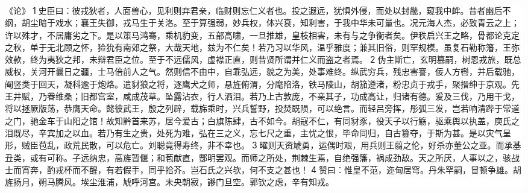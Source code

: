 《论》
1 	史臣曰：彼戎狄者，人面兽心，见利则弃君亲，临财则忘仁义者也。投之遐远，犹惧外侵，而处以封畿，窥我中衅。昔者幽后不纲，胡尘暗于戏水；襄王失御，戎马生于关洛。至于算强弱，妙兵权，体兴衰，知利害，于我中华未可量也。况元海人杰，必致青云之上；许以殊才，不居庸劣之下。是以策马鸿骞，乘机豹变，五部高啸，一旦推雄，皇枝相害，未有与之争衡者矣。伊秩启兴王之略，骨都论克定之秋，单于无北顾之怀，猃狁有南郊之祭，大哉天地，兹为不仁矣！若乃习以华风，温乎雅度；兼其旧俗，则罕规模。虽复石勒称籓，王弥效款，终为夷狄之邦，未辩君臣之位。至于不远儒风，虚襟正直，则昔贤所谓并仁义而盗之者焉。
2 	伪主斯亡，玄明篡嗣，树恩戎旅，既总威权，关河开曩日之疆，士马倍前人之气。然则信不由中，自乖弘远，貌之为美，处事难终。纵武穷兵，残忠害謇，佞人方辔，并后载驰，阉竖类于回天，凝科逾于炮烙。遣豺狼之将，逐鹰犬之师，悬旌俯渭，分麾陷洛，铁马陵山，胡笳遵渚，粉忠贞于戎手，聚搢绅于京观。先王井赋，乃眷维桑；旧都宫室，咸成茂草。坠露沾衣，行人洒泪。若乃上古敦庞，不亲其子，功成高让，归诸有德。爰及三伐，乃用干戈，将以拯厥版荡，恭膺天命。懿彼武王，殷之列辟，载旆乘时，兴兵誓野，投焚既陨，可以绝言。而轻吕旁挥，彤弧三发，岂若响清跸于常道之门，驰金车于山阳之馆！故知黔首来苏，居今爱古；白旗陈肆，古不如今。胡寇不仁，有同豺豕，役天子以行觞，驱乘舆以执盖，庾氏之泪既尽，辛宾加之以血。若乃有生之贵，处死为难，弘在三之义，忘七尺之重，主忧之恨，毕命同归，自古篡夺，于斯为甚。是以灾气呈形，贼臣苞乱，政荒民散，可以危亡。刘聪竟得寿终，非不幸也。
3 	曜则天资虓勇，运偶时艰，用兵则王翦之伦，好杀亦董公之亚。而承基丑类，或有可称。子远纳忠，高旌暂偃；和苞献直，酆明罢观。而师之所处，荆棘生焉，自绝强籓，祸成劲敌。天之所厌，人事以之，骇战士而宵奔，酌戎杯而不醒，有若假手，同乎拾芥。岂石氏之兴欤，何不支之甚也！
4 	赞曰：惟皇不范，迩甸居穹。丹朱罕嗣，冒顿争雄。胡旌扬月，朔马腾风。埃尘淮浦，虓呼河宫。未央朝寂，謻门旦空。郭钦之虑，辛有知戎。